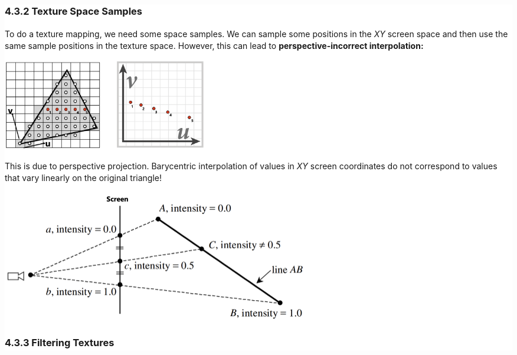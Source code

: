 ### 4.3.2 Texture Space Samples

To do a texture mapping, we need some space samples. We can sample some positions in the $XY$ screen space and then use the same sample positions in the texture space.
However, this can lead to **perspective-incorrect interpolation:**

<img src="./Figures/VisComp_Fig10-10.PNG" style="zoom:33%;" />

This is due to perspective projection. Barycentric interpolation of values in $XY$ screen coordinates do not correspond to values that vary linearly on the original triangle!

<img src="./Figures/VisComp_Fig10-11.PNG" style="zoom: 50%;" />

### 4.3.3 Filtering Textures

